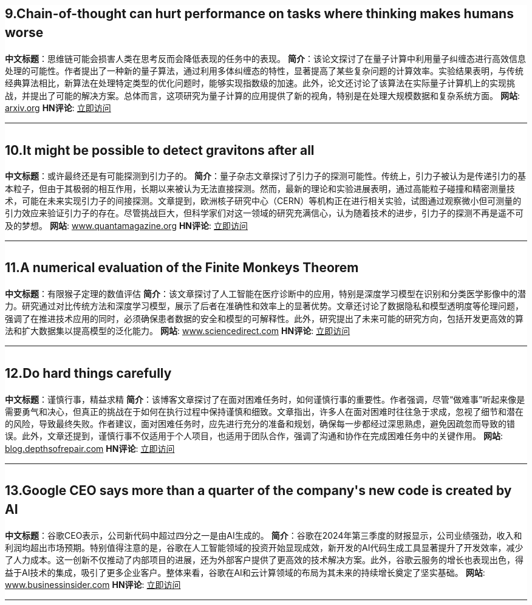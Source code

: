 
## 9.Chain-of-thought can hurt performance on tasks where thinking makes humans worse
**中文标题**：思维链可能会损害人类在思考反而会降低表现的任务中的表现。
**简介**：该论文探讨了在量子计算中利用量子纠缠态进行高效信息处理的可能性。作者提出了一种新的量子算法，通过利用多体纠缠态的特性，显著提高了某些复杂问题的计算效率。实验结果表明，与传统经典算法相比，新算法在处理特定类型的优化问题时，能够实现指数级的加速。此外，论文还讨论了该算法在实际量子计算机上的实现挑战，并提出了可能的解决方案。总体而言，这项研究为量子计算的应用提供了新的视角，特别是在处理大规模数据和复杂系统方面。
**网站**:  <a href='https://arxiv.org/abs/2410.21333' target='_blank' rel='nofollow'>arxiv.org</a>
**HN评论**:  <a href='https://news.ycombinator.com/item?id=41999340&utm_source=www.chuhaix.com' target='_blank' rel='nofollow'>立即访问</a>

---

## 10.It might be possible to detect gravitons after all
**中文标题**：或许最终还是有可能探测到引力子的。
**简介**：量子杂志文章探讨了引力子的探测可能性。传统上，引力子被认为是传递引力的基本粒子，但由于其极弱的相互作用，长期以来被认为无法直接探测。然而，最新的理论和实验进展表明，通过高能粒子碰撞和精密测量技术，可能在未来实现引力子的间接探测。文章提到，欧洲核子研究中心（CERN）等机构正在进行相关实验，试图通过观察微小但可测量的引力效应来验证引力子的存在。尽管挑战巨大，但科学家们对这一领域的研究充满信心，认为随着技术的进步，引力子的探测不再是遥不可及的梦想。
**网站**:  <a href='https://www.quantamagazine.org/it-might-be-possible-to-detect-gravitons-after-all-20241030/' target='_blank' rel='nofollow'>www.quantamagazine.org</a>
**HN评论**:  <a href='https://news.ycombinator.com/item?id=42001642&utm_source=www.chuhaix.com' target='_blank' rel='nofollow'>立即访问</a>

---

## 11.A numerical evaluation of the Finite Monkeys Theorem
**中文标题**：有限猴子定理的数值评估
**简介**：该文章探讨了人工智能在医疗诊断中的应用，特别是深度学习模型在识别和分类医学影像中的潜力。研究通过对比传统方法和深度学习模型，展示了后者在准确性和效率上的显著优势。文章还讨论了数据隐私和模型透明度等伦理问题，强调了在推进技术应用的同时，必须确保患者数据的安全和模型的可解释性。此外，研究提出了未来可能的研究方向，包括开发更高效的算法和扩大数据集以提高模型的泛化能力。
**网站**:  <a href='https://www.sciencedirect.com/science/article/pii/S2773186324001014' target='_blank' rel='nofollow'>www.sciencedirect.com</a>
**HN评论**:  <a href='https://news.ycombinator.com/item?id=42004052&utm_source=www.chuhaix.com' target='_blank' rel='nofollow'>立即访问</a>

---

## 12.Do hard things carefully
**中文标题**：谨慎行事，精益求精
**简介**：该博客文章探讨了在面对困难任务时，如何谨慎行事的重要性。作者强调，尽管“做难事”听起来像是需要勇气和决心，但真正的挑战在于如何在执行过程中保持谨慎和细致。文章指出，许多人在面对困难时往往急于求成，忽视了细节和潜在的风险，导致最终失败。作者建议，面对困难任务时，应先进行充分的准备和规划，确保每一步都经过深思熟虑，避免因疏忽而导致的错误。此外，文章还提到，谨慎行事不仅适用于个人项目，也适用于团队合作，强调了沟通和协作在完成困难任务中的关键作用。
**网站**:  <a href='https://blog.depthsofrepair.com/p/do-hard-things-carefully' target='_blank' rel='nofollow'>blog.depthsofrepair.com</a>
**HN评论**:  <a href='https://news.ycombinator.com/item?id=41954375&utm_source=www.chuhaix.com' target='_blank' rel='nofollow'>立即访问</a>

---

## 13.Google CEO says more than a quarter of the company's new code is created by AI
**中文标题**：谷歌CEO表示，公司新代码中超过四分之一是由AI生成的。
**简介**：谷歌在2024年第三季度的财报显示，公司业绩强劲，收入和利润均超出市场预期。特别值得注意的是，谷歌在人工智能领域的投资开始显现成效，新开发的AI代码生成工具显著提升了开发效率，减少了人力成本。这一创新不仅推动了内部项目的进展，还为外部客户提供了更高效的技术解决方案。此外，谷歌云服务的增长也表现出色，得益于AI技术的集成，吸引了更多企业客户。整体来看，谷歌在AI和云计算领域的布局为其未来的持续增长奠定了坚实基础。
**网站**:  <a href='https://www.businessinsider.com/google-earnings-q3-2024-new-code-created-by-ai-2024-10' target='_blank' rel='nofollow'>www.businessinsider.com</a>
**HN评论**:  <a href='https://news.ycombinator.com/item?id=41991291&utm_source=www.chuhaix.com' target='_blank' rel='nofollow'>立即访问</a>

---